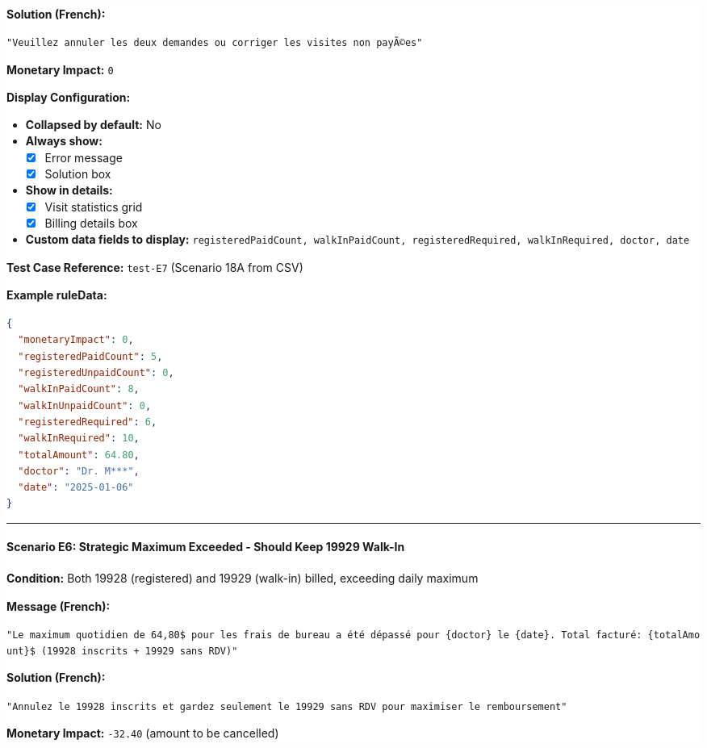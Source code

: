 **Solution (French):**
```
"Veuillez annuler les deux demandes ou corriger les visites non payÃ©es"
```

**Monetary Impact:** `0`

**Display Configuration:**
- **Collapsed by default:** No
- **Always show:**
  - [X] Error message
  - [X] Solution box
- **Show in details:**
  - [X] Visit statistics grid
  - [X] Billing details box
- **Custom data fields to display:** `registeredPaidCount, walkInPaidCount, registeredRequired, walkInRequired, doctor, date`

**Test Case Reference:** `test-E7` (Scenario 18A from CSV)

**Example ruleData:**
```json
{
  "monetaryImpact": 0,
  "registeredPaidCount": 5,
  "registeredUnpaidCount": 0,
  "walkInPaidCount": 8,
  "walkInUnpaidCount": 0,
  "registeredRequired": 6,
  "walkInRequired": 10,
  "totalAmount": 64.80,
  "doctor": "Dr. M***",
  "date": "2025-01-06"
}
```


---

#### Scenario E6: Strategic Maximum Exceeded - Should Keep 19929 Walk-In

**Condition:** Both 19928 (registered) and 19929 (walk-in) billed, exceeding daily maximum

**Message (French):**
```
"Le maximum quotidien de 64,80$ pour les frais de bureau a été dépassé pour {doctor} le {date}. Total facturé: {totalAmount}$ (19928 inscrits + 19929 sans RDV)"
```

**Solution (French):**
```
"Annulez le 19928 inscrits et gardez seulement le 19929 sans RDV pour maximiser le remboursement"
```

**Monetary Impact:** `-32.40` (amount to be cancelled)
